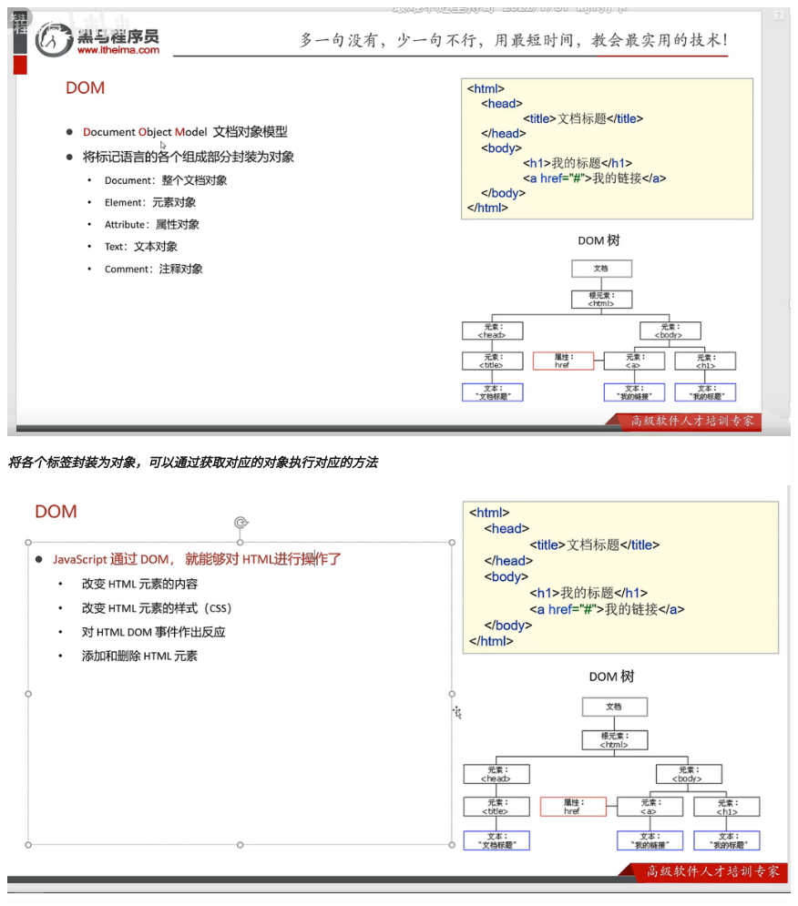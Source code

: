 ![image-20221019194346511](../assets/image-20221019194346511.png)

***将各个标签封装为对象，可以通过获取对应的对象执行对应的方法***

![image-20221019194816613](../assets/image-20221019194816613.png)
